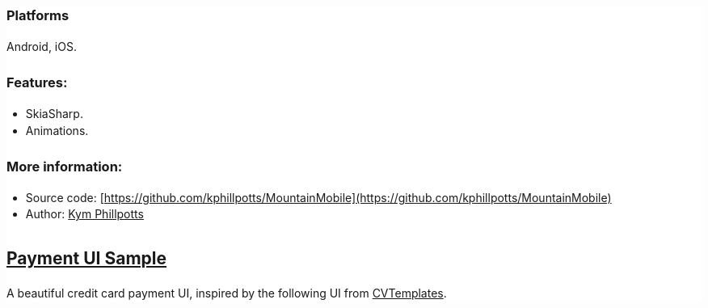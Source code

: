 ### Platforms

Android, iOS.

### Features:
- SkiaSharp.
- Animations.

### More information:
- Source code: [https://github.com/kphillpotts/MountainMobile](https://github.com/kphillpotts/MountainMobile)
- Author: [Kym Phillpotts](https://twitter.com/kphillpotts)

## [Payment UI Sample](https://github.com/CrossGeeks/PaymentUISample)

A beautiful credit card payment UI, inspired by the following UI from [CVTemplates](https://cvtemplates.club/002-credit-card-checkout-screen-2x/).
